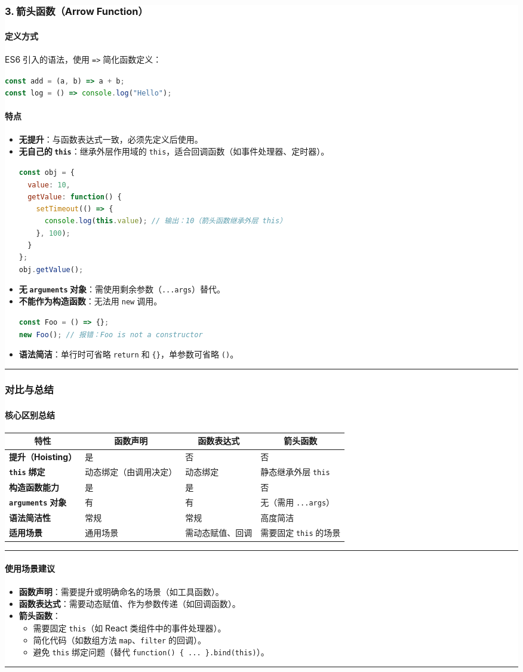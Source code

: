 
### **3. 箭头函数（Arrow Function）**
#### **定义方式**  
ES6 引入的语法，使用 `=>` 简化函数定义：
```javascript
const add = (a, b) => a + b;
const log = () => console.log("Hello");
```

#### **特点**  
- **无提升**：与函数表达式一致，必须先定义后使用。
- **无自己的 `this`**：继承外层作用域的 `this`，适合回调函数（如事件处理器、定时器）。
  ```javascript
  const obj = {
    value: 10,
    getValue: function() {
      setTimeout(() => {
        console.log(this.value); // 输出：10（箭头函数继承外层 this）
      }, 100);
    }
  };
  obj.getValue();
  ```
- **无 `arguments` 对象**：需使用剩余参数（`...args`）替代。
- **不能作为构造函数**：无法用 `new` 调用。
  ```javascript
  const Foo = () => {};
  new Foo(); // 报错：Foo is not a constructor
  ```
- **语法简洁**：单行时可省略 `return` 和 `{}`，单参数可省略 `()`。

---
### **对比与总结**
#### **核心区别总结**
| **特性**               | **函数声明**            | **函数表达式**          | **箭头函数**              |
|------------------------|-------------------------|-------------------------|---------------------------|
| **提升（Hoisting）**    | 是                      | 否                      | 否                        |
| **`this` 绑定**         | 动态绑定（由调用决定）  | 动态绑定                | 静态继承外层 `this`       |
| **构造函数能力**        | 是                      | 是                      | 否                        |
| **`arguments` 对象**    | 有                      | 有                      | 无（需用 `...args`）      |
| **语法简洁性**          | 常规                    | 常规                    | 高度简洁                  |
| **适用场景**            | 通用场景                | 需动态赋值、回调        | 需要固定 `this` 的场景    |

---

#### **使用场景建议**
- **函数声明**：需要提升或明确命名的场景（如工具函数）。
- **函数表达式**：需要动态赋值、作为参数传递（如回调函数）。
- **箭头函数**：
  - 需要固定 `this`（如 React 类组件中的事件处理器）。
  - 简化代码（如数组方法 `map`、`filter` 的回调）。
  - 避免 `this` 绑定问题（替代 `function() { ... }.bind(this)`）。

---